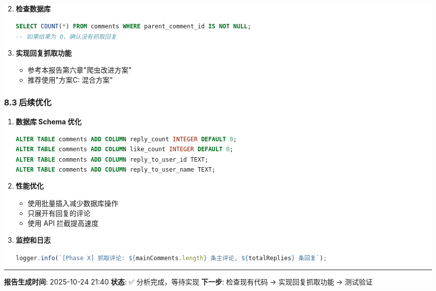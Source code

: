 2. **检查数据库**
   ```sql
   SELECT COUNT(*) FROM comments WHERE parent_comment_id IS NOT NULL;
   -- 如果结果为 0，确认没有抓取回复
   ```

3. **实现回复抓取功能**
   - 参考本报告第六章"爬虫改进方案"
   - 推荐使用"方案C: 混合方案"

### 8.3 后续优化

1. **数据库 Schema 优化**
   ```sql
   ALTER TABLE comments ADD COLUMN reply_count INTEGER DEFAULT 0;
   ALTER TABLE comments ADD COLUMN like_count INTEGER DEFAULT 0;
   ALTER TABLE comments ADD COLUMN reply_to_user_id TEXT;
   ALTER TABLE comments ADD COLUMN reply_to_user_name TEXT;
   ```

2. **性能优化**
   - 使用批量插入减少数据库操作
   - 只展开有回复的评论
   - 使用 API 拦截提高速度

3. **监控和日志**
   ```javascript
   logger.info(`[Phase X] 抓取评论: ${mainComments.length} 条主评论, ${totalReplies} 条回复`);
   ```

---

**报告生成时间**: 2025-10-24 21:40
**状态**: ✅ 分析完成，等待实现
**下一步**: 检查现有代码 → 实现回复抓取功能 → 测试验证
